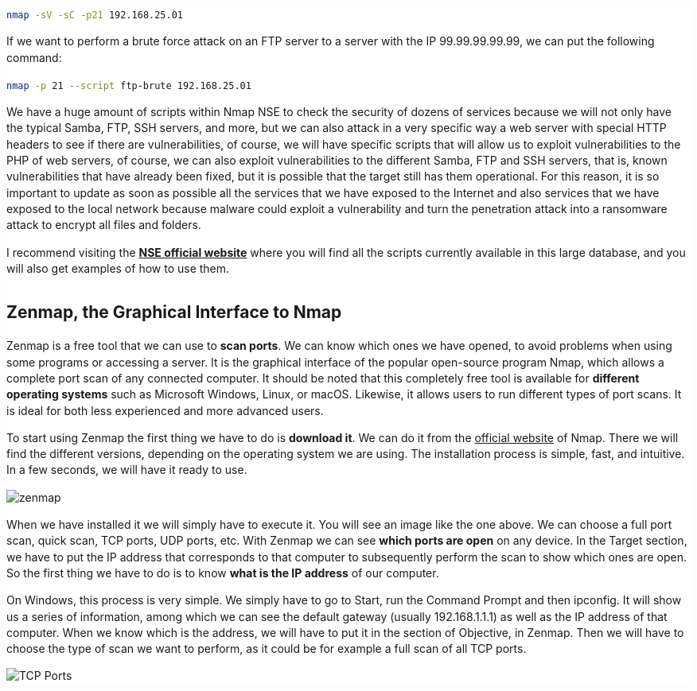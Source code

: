 ```bash
nmap -sV -sC -p21 192.168.25.01
```

If we want to perform a brute force attack on an FTP server to a server with the IP 99.99.99.99.99, we can put the following command:

```bash
nmap -p 21 --script ftp-brute 192.168.25.01
```

We have a huge amount of scripts within Nmap NSE to check the security of dozens of services because we will not only have the typical Samba, FTP, SSH servers, and more, but we can also attack in a very specific way a web server with special HTTP headers to see if there are vulnerabilities, of course, we will have specific scripts that will allow us to exploit vulnerabilities to the PHP of web servers, of course, we can also exploit vulnerabilities to the different Samba, FTP and SSH servers, that is, known vulnerabilities that have already been fixed, but it is possible that the target still has them operational. For this reason, it is so important to update as soon as possible all the services that we have exposed to the Internet and also services that we have exposed to the local network because malware could exploit a vulnerability and turn the penetration attack into a ransomware attack to encrypt all files and folders.

I recommend visiting the **[NSE official website](https://nmap.org/book/nse-usage.html)** where you will find all the scripts currently available in this large database, and you will also get examples of how to use them.

## Zenmap, the Graphical Interface to Nmap

Zenmap is a free tool that we can use to **scan ports**. We can know which ones we have opened, to avoid problems when using some programs or accessing a server. It is the graphical interface of the popular open-source program Nmap, which allows a complete port scan of any connected computer. It should be noted that this completely free tool is available for **different operating systems** such as Microsoft Windows, Linux, or macOS. Likewise, it allows users to run different types of port scans. It is ideal for both less experienced and more advanced users.

To start using Zenmap the first thing we have to do is **download it**. We can do it from the [official website](https://nmap.org/download.html) of Nmap. There we will find the different versions, depending on the operating system we are using. The installation process is simple, fast, and intuitive. In a few seconds, we will have it ready to use.

![zenmap](https://github.com/4GeeksAcademy/cybersecurity-syllabus/blob/main/assets/zenmap.png?raw=true)

When we have installed it we will simply have to execute it. You will see an image like the one above. We can choose a full port scan, quick scan, TCP ports, UDP ports, etc. With Zenmap we can see **which ports are open** on any device. In the Target section, we have to put the IP address that corresponds to that computer to subsequently perform the scan to show which ones are open. So the first thing we have to do is to know **what is the IP address** of our computer.

On Windows, this process is very simple. We simply have to go to Start, run the Command Prompt and then ipconfig. It will show us a series of information, among which we can see the default gateway (usually 192.168.1.1.1) as well as the IP address of that computer. When we know which is the address, we will have to put it in the section of Objective, in Zenmap. Then we will have to choose the type of scan we want to perform, as it could be for example a full scan of all TCP ports.

![TCP Ports](https://github.com/4GeeksAcademy/cybersecurity-syllabus/blob/main/assets/puertos-tcp.png?raw=true)

